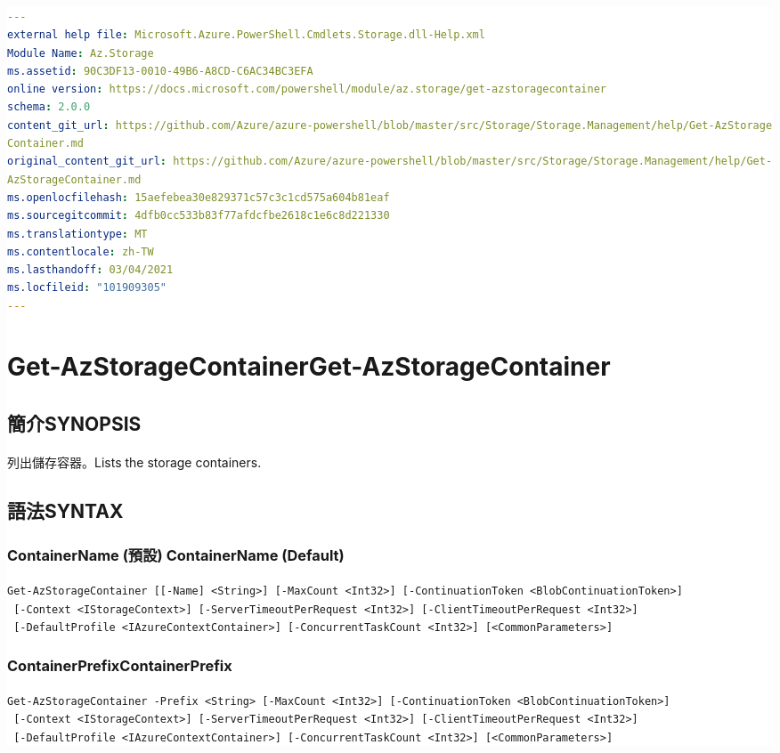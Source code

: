 ```yaml
---
external help file: Microsoft.Azure.PowerShell.Cmdlets.Storage.dll-Help.xml
Module Name: Az.Storage
ms.assetid: 90C3DF13-0010-49B6-A8CD-C6AC34BC3EFA
online version: https://docs.microsoft.com/powershell/module/az.storage/get-azstoragecontainer
schema: 2.0.0
content_git_url: https://github.com/Azure/azure-powershell/blob/master/src/Storage/Storage.Management/help/Get-AzStorageContainer.md
original_content_git_url: https://github.com/Azure/azure-powershell/blob/master/src/Storage/Storage.Management/help/Get-AzStorageContainer.md
ms.openlocfilehash: 15aefebea30e829371c57c3c1cd575a604b81eaf
ms.sourcegitcommit: 4dfb0cc533b83f77afdcfbe2618c1e6c8d221330
ms.translationtype: MT
ms.contentlocale: zh-TW
ms.lasthandoff: 03/04/2021
ms.locfileid: "101909305"
---
```

# <span data-ttu-id="3a01d-101">Get-AzStorageContainer</span><span class="sxs-lookup"><span data-stu-id="3a01d-101">Get-AzStorageContainer</span></span>

## <span data-ttu-id="3a01d-102">簡介</span><span class="sxs-lookup"><span data-stu-id="3a01d-102">SYNOPSIS</span></span>
<span data-ttu-id="3a01d-103">列出儲存容器。</span><span class="sxs-lookup"><span data-stu-id="3a01d-103">Lists the storage containers.</span></span>

## <span data-ttu-id="3a01d-104">語法</span><span class="sxs-lookup"><span data-stu-id="3a01d-104">SYNTAX</span></span>

### <span data-ttu-id="3a01d-105">ContainerName (預設) </span><span class="sxs-lookup"><span data-stu-id="3a01d-105">ContainerName (Default)</span></span>
```
Get-AzStorageContainer [[-Name] <String>] [-MaxCount <Int32>] [-ContinuationToken <BlobContinuationToken>]
 [-Context <IStorageContext>] [-ServerTimeoutPerRequest <Int32>] [-ClientTimeoutPerRequest <Int32>]
 [-DefaultProfile <IAzureContextContainer>] [-ConcurrentTaskCount <Int32>] [<CommonParameters>]
```

### <span data-ttu-id="3a01d-106">ContainerPrefix</span><span class="sxs-lookup"><span data-stu-id="3a01d-106">ContainerPrefix</span></span>
```
Get-AzStorageContainer -Prefix <String> [-MaxCount <Int32>] [-ContinuationToken <BlobContinuationToken>]
 [-Context <IStorageContext>] [-ServerTimeoutPerRequest <Int32>] [-ClientTimeoutPerRequest <Int32>]
 [-DefaultProfile <IAzureContextContainer>] [-ConcurrentTaskCount <Int32>] [<CommonParameters>]
```
